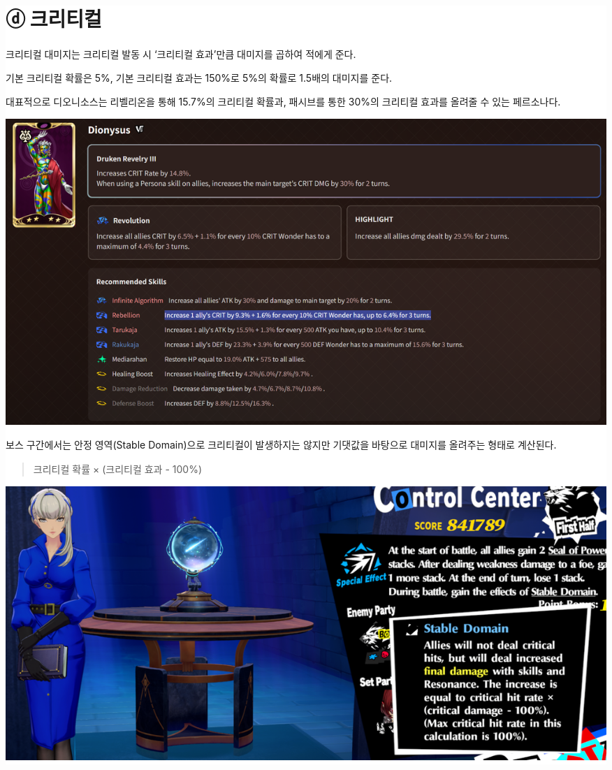 
# ⓓ 크리티컬

크리티컬 대미지는 크리티컬 발동 시 ‘크리티컬 효과’만큼 대미지를 곱하여 적에게 준다.

기본 크리티컬 확률은 5%, 기본 크리티컬 효과는 150%로 5%의 확률로 1.5배의 대미지를 준다.

대표적으로 디오니소스는 리벨리온을 통해 15.7%의 크리티컬 확률과, 패시브를 통한 30%의 크리티컬 효과를 올려줄 수 있는 페르소나다.

![damage.png](/apps/article/asset/damage12.png)

보스 구간에서는 안정 영역(Stable Domain)으로 크리티컬이 발생하지는 않지만 기댓값을 바탕으로 대미지를 올려주는 형태로 계산된다.

> 크리티컬 확률 × (크리티컬 효과 - 100%)
> 

![damage.png](/apps/article/asset/damage13.png)
